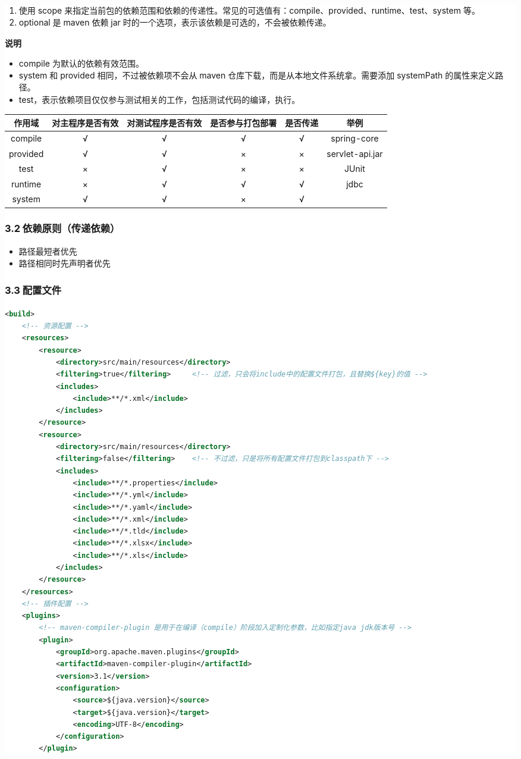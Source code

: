 1. 使用 scope 来指定当前包的依赖范围和依赖的传递性。常见的可选值有：compile、provided、runtime、test、system 等。
2. optional 是 maven 依赖 jar 时的一个选项，表示该依赖是可选的，不会被依赖传递。

**说明**

- compile 为默认的依赖有效范围。
- system 和 provided 相同，不过被依赖项不会从 maven 仓库下载，而是从本地文件系统拿。需要添加 systemPath 的属性来定义路径。
- test，表示依赖项目仅仅参与测试相关的工作，包括测试代码的编译，执行。

|  作用域  | 对主程序是否有效 | 对测试程序是否有效 | 是否参与打包部署 | 是否传递 |      举例       |
| :------: | :--------------: | :----------------: | :--------------: | :------: | :-------------: |
| compile  |        √         |         √          |        √         |    √     |   spring-core   |
| provided |        √         |         √          |        ×         |    ×     | servlet-api.jar |
|   test   |        ×         |         √          |        ×         |    ×     |      JUnit      |
| runtime  |        ×         |         √          |        √         |    √     |      jdbc       |
|  system  |        √         |         √          |        ×         |    √     |                 |

### 3.2 依赖原则（传递依赖）

- 路径最短者优先
- 路径相同时先声明者优先

### 3.3 配置文件

```xml
<build>
    <!-- 资源配置 -->
    <resources>
        <resource>
            <directory>src/main/resources</directory>
            <filtering>true</filtering>     <!-- 过滤，只会将include中的配置文件打包，且替换${key}的值 -->
            <includes>
                <include>**/*.xml</include>
            </includes>
        </resource>
        <resource>
            <directory>src/main/resources</directory>
            <filtering>false</filtering>    <!-- 不过滤，只是将所有配置文件打包到classpath下 -->
            <includes>
                <include>**/*.properties</include>
                <include>**/*.yml</include>
                <include>**/*.yaml</include>
                <include>**/*.xml</include>
                <include>**/*.tld</include>
                <include>**/*.xlsx</include>
                <include>**/*.xls</include>
            </includes>
        </resource>
    </resources>
    <!-- 插件配置 -->
    <plugins>
        <!-- maven-compiler-plugin 是用于在编译（compile）阶段加入定制化参数，比如指定java jdk版本号 -->
        <plugin>
            <groupId>org.apache.maven.plugins</groupId>
            <artifactId>maven-compiler-plugin</artifactId>
            <version>3.1</version>
            <configuration>
                <source>${java.version}</source>
                <target>${java.version}</target>
                <encoding>UTF-8</encoding>
            </configuration>
        </plugin>
```